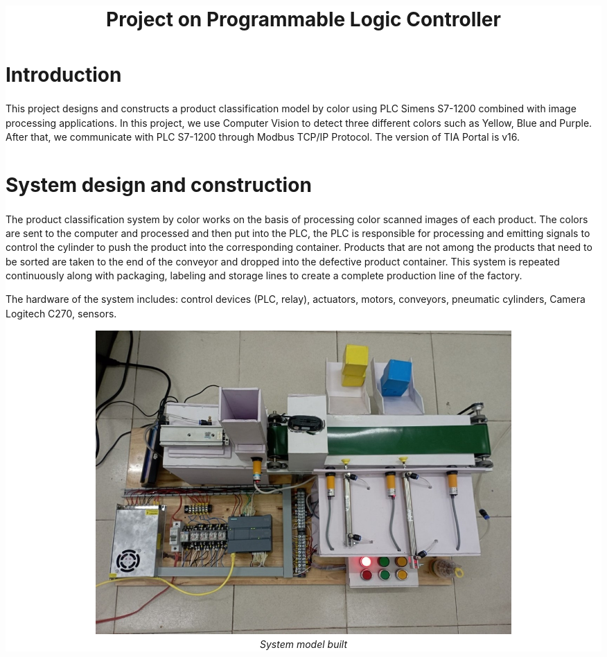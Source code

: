 <p align="center">
 <h1 align="center">Project on Programmable Logic Controller</h1>
</p>

# Introduction
This project designs and constructs a product classification model by color using PLC Simens S7-1200 combined with image processing applications. In this project, we use Computer Vision to detect three different colors such as Yellow, Blue and Purple. After that, we communicate with PLC S7-1200 through Modbus TCP/IP Protocol. The version of TIA Portal is v16.

# System design and construction
The product classification system by color works on the basis of processing color scanned images of each product. The colors are sent to the computer and processed and then put into the PLC, the PLC is responsible for processing and emitting signals to control the cylinder to push the product into the corresponding container. Products that are not among the products that need to be sorted are taken to the end of the conveyor and dropped into the defective product container. This system is repeated continuously along with packaging, labeling and storage lines to create a complete production line of the factory.

The hardware of the system includes: control devices (PLC, relay), actuators, motors, conveyors, pneumatic cylinders, Camera Logitech C270, sensors.

<p align="center">
  <img src="images/hardware.jpg" width=600><br/>
  <i>System model built</i>
</p>
